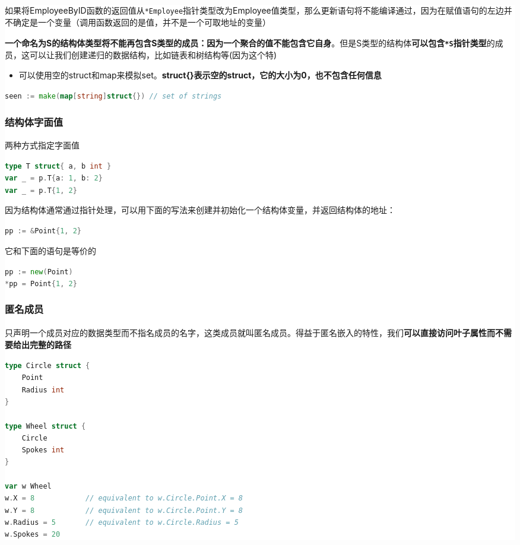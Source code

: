 如果将EmployeeByID函数的返回值从`*Employee`指针类型改为Employee值类型，那么更新语句将不能编译通过，因为在赋值语句的左边并不确定是一个变量（调用函数返回的是值，并不是一个可取地址的变量）

**一个命名为S的结构体类型将不能再包含S类型的成员：因为一个聚合的值不能包含它自身**。但是S类型的结构体**可以包含`*S`指针类型**的成员，这可以让我们创建递归的数据结构，比如链表和树结构等(因为这个特)

- 可以使用空的struct和map来模拟set。**struct{}表示空的struct，它的大小为0，也不包含任何信息**

```go
seen := make(map[string]struct{}) // set of strings
```

### 结构体字面值

两种方式指定字面值

```go
type T struct{ a, b int }
var _ = p.T{a: 1, b: 2}
var _ = p.T{1, 2}  
```



因为结构体通常通过指针处理，可以用下面的写法来创建并初始化一个结构体变量，并返回结构体的地址：

```Go
pp := &Point{1, 2}
```

它和下面的语句是等价的

```Go
pp := new(Point)
*pp = Point{1, 2}
```

### 匿名成员

只声明一个成员对应的数据类型而不指名成员的名字，这类成员就叫匿名成员。得益于匿名嵌入的特性，我们**可以直接访问叶子属性而不需要给出完整的路径**

```go
type Circle struct {
    Point
    Radius int
}

type Wheel struct {
    Circle
    Spokes int
}

var w Wheel
w.X = 8            // equivalent to w.Circle.Point.X = 8
w.Y = 8            // equivalent to w.Circle.Point.Y = 8
w.Radius = 5       // equivalent to w.Circle.Radius = 5
w.Spokes = 20
```
